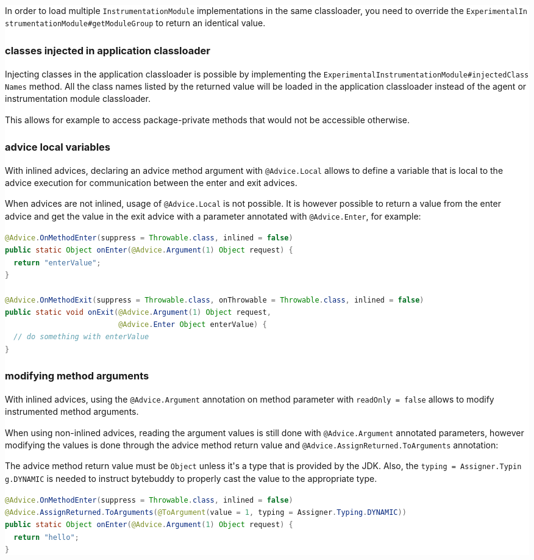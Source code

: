 In order to load multiple `InstrumentationModule` implementations in the same classloader, you need to
override the `ExperimentalInstrumentationModule#getModuleGroup` to return an identical value.

### classes injected in application classloader

Injecting classes in the application classloader is possible by implementing the
`ExperimentalInstrumentationModule#injectedClassNames` method. All the class names listed by the
returned value will be loaded in the application classloader instead of the agent or instrumentation
module classloader.

This allows for example to access package-private methods that would not be accessible otherwise.

### advice local variables

With inlined advices, declaring an advice method argument with `@Advice.Local` allows to define
a variable that is local to the advice execution for communication between the enter and exit advices.

When advices are not inlined, usage of `@Advice.Local` is not possible. It is however possible to
return a value from the enter advice and get the value in the exit advice with a parameter annotated
with `@Advice.Enter`, for example:

```java
@Advice.OnMethodEnter(suppress = Throwable.class, inlined = false)
public static Object onEnter(@Advice.Argument(1) Object request) {
  return "enterValue";
}

@Advice.OnMethodExit(suppress = Throwable.class, onThrowable = Throwable.class, inlined = false)
public static void onExit(@Advice.Argument(1) Object request,
                          @Advice.Enter Object enterValue) {
  // do something with enterValue
}
```

### modifying method arguments

With inlined advices, using the `@Advice.Argument` annotation on method parameter with `readOnly = false`
allows to modify instrumented method arguments.

When using non-inlined advices, reading the argument values is still done with `@Advice.Argument`
annotated parameters, however modifying the values is done through the advice method return value
and `@Advice.AssignReturned.ToArguments` annotation:

The advice method return value must be `Object` unless it's a type that is provided by the JDK.
Also, the `typing = Assigner.Typing.DYNAMIC` is needed to instruct bytebuddy to properly cast the
value to the appropriate type.

```java
@Advice.OnMethodEnter(suppress = Throwable.class, inlined = false)
@Advice.AssignReturned.ToArguments(@ToArgument(value = 1, typing = Assigner.Typing.DYNAMIC))
public static Object onEnter(@Advice.Argument(1) Object request) {
  return "hello";
}
```
